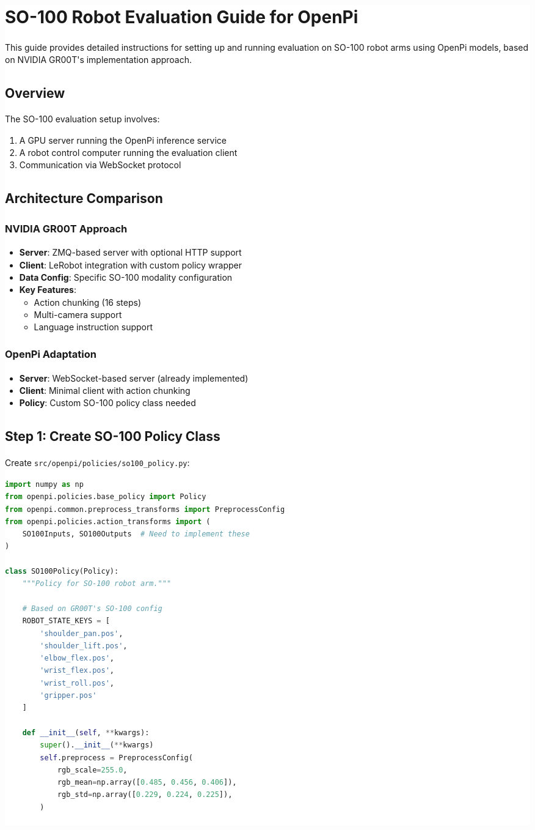 # SO-100 Robot Evaluation Guide for OpenPi

This guide provides detailed instructions for setting up and running evaluation on SO-100 robot arms using OpenPi models, based on NVIDIA GR00T's implementation approach.

## Overview

The SO-100 evaluation setup involves:
1. A GPU server running the OpenPi inference service
2. A robot control computer running the evaluation client
3. Communication via WebSocket protocol

## Architecture Comparison

### NVIDIA GR00T Approach
- **Server**: ZMQ-based server with optional HTTP support
- **Client**: LeRobot integration with custom policy wrapper
- **Data Config**: Specific SO-100 modality configuration
- **Key Features**: 
  - Action chunking (16 steps)
  - Multi-camera support
  - Language instruction support

### OpenPi Adaptation
- **Server**: WebSocket-based server (already implemented)
- **Client**: Minimal client with action chunking
- **Policy**: Custom SO-100 policy class needed

## Step 1: Create SO-100 Policy Class

Create `src/openpi/policies/so100_policy.py`:

```python
import numpy as np
from openpi.policies.base_policy import Policy
from openpi.common.preprocess_transforms import PreprocessConfig
from openpi.policies.action_transforms import (
    SO100Inputs, SO100Outputs  # Need to implement these
)

class SO100Policy(Policy):
    """Policy for SO-100 robot arm."""
    
    # Based on GR00T's SO-100 config
    ROBOT_STATE_KEYS = [
        'shoulder_pan.pos', 
        'shoulder_lift.pos', 
        'elbow_flex.pos', 
        'wrist_flex.pos', 
        'wrist_roll.pos', 
        'gripper.pos'
    ]
    
    def __init__(self, **kwargs):
        super().__init__(**kwargs)
        self.preprocess = PreprocessConfig(
            rgb_scale=255.0,
            rgb_mean=np.array([0.485, 0.456, 0.406]),
            rgb_std=np.array([0.229, 0.224, 0.225]),
        )
    
```